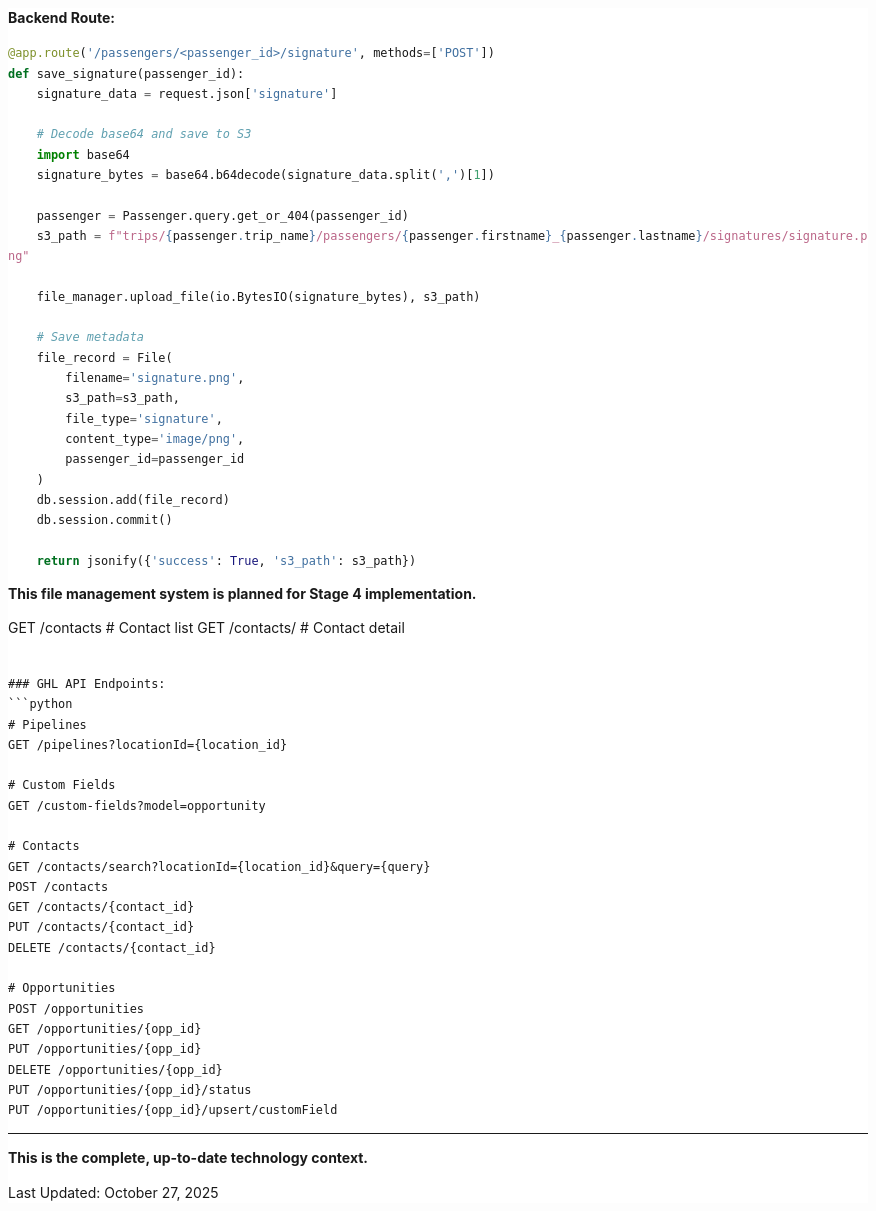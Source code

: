 **Backend Route:**
```python
@app.route('/passengers/<passenger_id>/signature', methods=['POST'])
def save_signature(passenger_id):
    signature_data = request.json['signature']
    
    # Decode base64 and save to S3
    import base64
    signature_bytes = base64.b64decode(signature_data.split(',')[1])
    
    passenger = Passenger.query.get_or_404(passenger_id)
    s3_path = f"trips/{passenger.trip_name}/passengers/{passenger.firstname}_{passenger.lastname}/signatures/signature.png"
    
    file_manager.upload_file(io.BytesIO(signature_bytes), s3_path)
    
    # Save metadata
    file_record = File(
        filename='signature.png',
        s3_path=s3_path,
        file_type='signature',
        content_type='image/png',
        passenger_id=passenger_id
    )
    db.session.add(file_record)
    db.session.commit()
    
    return jsonify({'success': True, 's3_path': s3_path})
```

**This file management system is planned for Stage 4 implementation.**

GET  /contacts                  # Contact list
GET  /contacts/<id>             # Contact detail
```

### GHL API Endpoints:
```python
# Pipelines
GET /pipelines?locationId={location_id}

# Custom Fields
GET /custom-fields?model=opportunity

# Contacts
GET /contacts/search?locationId={location_id}&query={query}
POST /contacts
GET /contacts/{contact_id}
PUT /contacts/{contact_id}
DELETE /contacts/{contact_id}

# Opportunities
POST /opportunities
GET /opportunities/{opp_id}
PUT /opportunities/{opp_id}
DELETE /opportunities/{opp_id}
PUT /opportunities/{opp_id}/status
PUT /opportunities/{opp_id}/upsert/customField
```

---

**This is the complete, up-to-date technology context.**

Last Updated: October 27, 2025